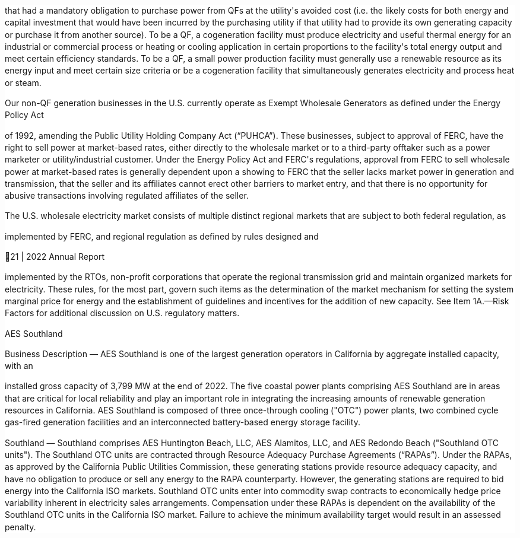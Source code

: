 that had a mandatory obligation to purchase power from QFs at the utility's avoided cost (i.e. the likely costs for both energy and capital
investment that would have been incurred by the purchasing utility if that utility had to provide its own generating capacity or purchase it from
another source). To be a QF, a cogeneration facility must produce electricity and useful thermal energy for an industrial or commercial process or
heating or cooling application in certain proportions to the facility's total energy output and meet certain efficiency standards. To be a QF, a small
power production facility must generally use a renewable resource as its energy input and meet certain size criteria or be a cogeneration facility
that simultaneously generates electricity and process heat or steam.

Our non-QF generation businesses in the U.S. currently operate as Exempt Wholesale Generators as defined under the Energy Policy Act

of 1992, amending the Public Utility Holding Company Act (“PUHCA”). These businesses, subject to approval of FERC, have the right to sell
power at market-based rates, either directly to the wholesale market or to a third-party offtaker such as a power marketer or utility/industrial
customer. Under the Energy Policy Act and FERC's regulations, approval from FERC to sell wholesale power at market-based rates is generally
dependent upon a showing to FERC that the seller lacks market power in generation and transmission, that the seller and its affiliates cannot
erect other barriers to market entry, and that there is no opportunity for abusive transactions involving regulated affiliates of the seller.

The U.S. wholesale electricity market consists of multiple distinct regional markets that are subject to both federal regulation, as

implemented by FERC, and regional regulation as defined by rules designed and

21 | 2022 Annual Report

implemented by the RTOs, non-profit corporations that operate the regional transmission grid and maintain organized markets for electricity.
These rules, for the most part, govern such items as the determination of the market mechanism for setting the system marginal price for energy
and the establishment of guidelines and incentives for the addition of new capacity. See Item 1A.—Risk Factors for additional discussion on U.S.
regulatory matters.

AES Southland

Business Description — AES Southland is one of the largest generation operators in California by aggregate installed capacity, with an

installed gross capacity of 3,799 MW at the end of 2022. The five coastal power plants comprising AES Southland are in areas that are critical
for local reliability and play an important role in integrating the increasing amounts of renewable generation resources in California. AES
Southland is composed of three once-through cooling ("OTC") power plants, two combined cycle gas-fired generation facilities and an
interconnected battery-based energy storage facility.

Southland — Southland comprises AES Huntington Beach, LLC, AES Alamitos, LLC, and AES Redondo Beach ("Southland OTC units").
The Southland OTC units are contracted through Resource Adequacy Purchase Agreements (“RAPAs”). Under the RAPAs, as approved by the
California Public Utilities Commission, these generating stations provide resource adequacy capacity, and have no obligation to produce or sell
any energy to the RAPA counterparty. However, the generating stations are required to bid energy into the California ISO markets. Southland
OTC units enter into commodity swap contracts to economically hedge price variability inherent in electricity sales arrangements. Compensation
under these RAPAs is dependent on the availability of the Southland OTC units in the California ISO market. Failure to achieve the minimum
availability target would result in an assessed penalty.
